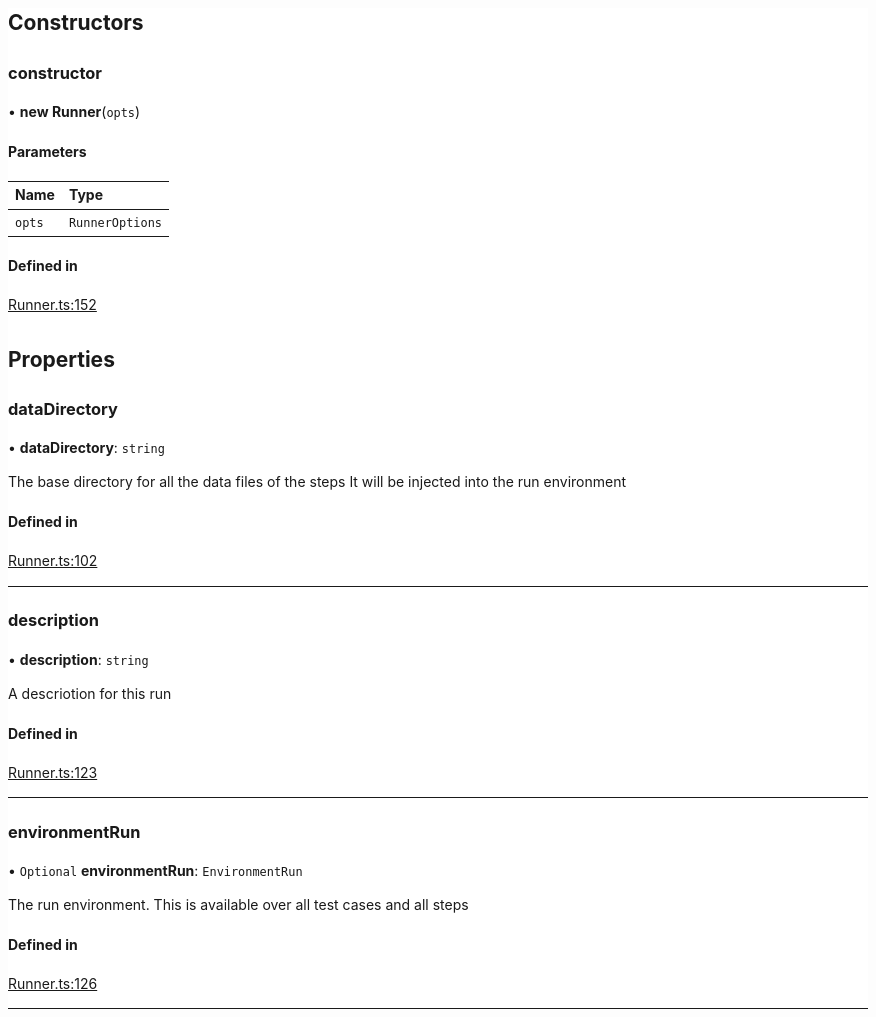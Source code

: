 ## Constructors

### constructor

• **new Runner**(`opts`)

#### Parameters

| Name | Type |
| :------ | :------ |
| `opts` | `RunnerOptions` |

#### Defined in

[Runner.ts:152](https://github.com/bitdiver/runner-server/blob/f02eb89/src/Runner.ts#L152)

## Properties

### dataDirectory

• **dataDirectory**: `string`

The base directory for all the data files of the steps
It will be injected into the run environment

#### Defined in

[Runner.ts:102](https://github.com/bitdiver/runner-server/blob/f02eb89/src/Runner.ts#L102)

___

### description

• **description**: `string`

A descriotion for this run

#### Defined in

[Runner.ts:123](https://github.com/bitdiver/runner-server/blob/f02eb89/src/Runner.ts#L123)

___

### environmentRun

• `Optional` **environmentRun**: `EnvironmentRun`

The run environment. This is available over all test cases and all steps

#### Defined in

[Runner.ts:126](https://github.com/bitdiver/runner-server/blob/f02eb89/src/Runner.ts#L126)

___
